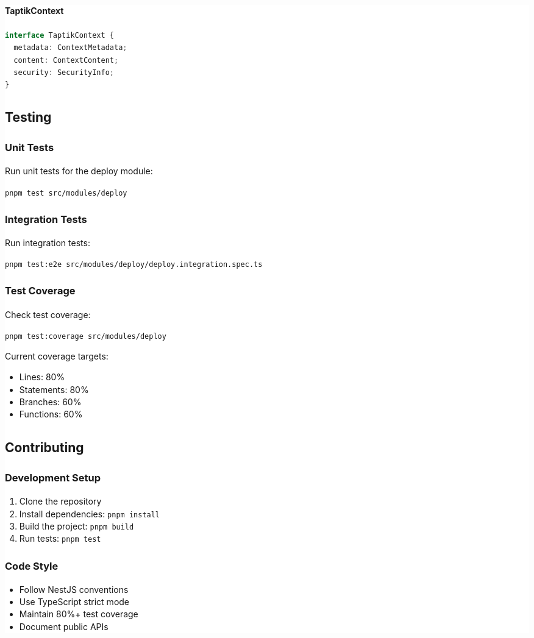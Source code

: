 #### TaptikContext

```typescript
interface TaptikContext {
  metadata: ContextMetadata;
  content: ContextContent;
  security: SecurityInfo;
}
```

## Testing

### Unit Tests

Run unit tests for the deploy module:

```bash
pnpm test src/modules/deploy
```

### Integration Tests

Run integration tests:

```bash
pnpm test:e2e src/modules/deploy/deploy.integration.spec.ts
```

### Test Coverage

Check test coverage:

```bash
pnpm test:coverage src/modules/deploy
```

Current coverage targets:

- Lines: 80%
- Statements: 80%
- Branches: 60%
- Functions: 60%

## Contributing

### Development Setup

1. Clone the repository
2. Install dependencies: `pnpm install`
3. Build the project: `pnpm build`
4. Run tests: `pnpm test`

### Code Style

- Follow NestJS conventions
- Use TypeScript strict mode
- Maintain 80%+ test coverage
- Document public APIs
